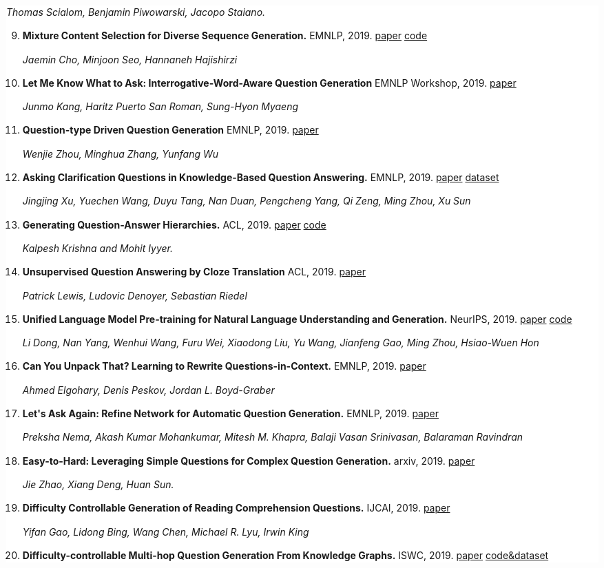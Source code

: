    *Thomas Scialom, Benjamin Piwowarski, Jacopo Staiano.*

9. **Mixture Content Selection for Diverse Sequence Generation.** EMNLP, 2019. [paper](https://arxiv.org/pdf/1909.01953.pdf) [code](https://github.com/clovaai/FocusSeq2Seq)
   
   *Jaemin Cho, Minjoon Seo, Hannaneh Hajishirzi*

3. **Let Me Know What to Ask: Interrogative-Word-Aware Question Generation** EMNLP Workshop, 2019. [paper](https://arxiv.org/pdf/1910.13794.pdf)
   
   *Junmo Kang, Haritz Puerto San Roman, Sung-Hyon Myaeng*

4. **Question-type Driven Question Generation** EMNLP, 2019. [paper](https://arxiv.org/pdf/1909.00140.pdf)
   
   *Wenjie Zhou, Minghua Zhang, Yunfang Wu*

2. **Asking Clarification Questions in Knowledge-Based Question Answering.** EMNLP, 2019. [paper](https://www.aclweb.org/anthology/D19-1172.pdf) [dataset](https://github.com/msra-nlc/MSParS_V2.0)
   
   *Jingjing Xu, Yuechen Wang, Duyu Tang, Nan Duan, Pengcheng Yang, Qi Zeng, Ming Zhou, Xu Sun*

1. **Generating Question-Answer Hierarchies.** ACL, 2019. [paper](https://arxiv.org/pdf/1906.02622.pdf) [code](http://squash.cs.umass.edu/)
   
   *Kalpesh Krishna and Mohit Iyyer.*

7. **Unsupervised Question Answering by Cloze Translation** ACL, 2019. [paper](https://www.aclweb.org/anthology/P19-1484.pdf)
   
   *Patrick Lewis, Ludovic Denoyer, Sebastian Riedel*

2. **Unified Language Model Pre-training for Natural Language Understanding and Generation.** NeurIPS, 2019. [paper](https://arxiv.org/pdf/1905.03197.pdf) [code](https://github.com/microsoft/unilm)
   
   *Li Dong, Nan Yang, Wenhui Wang, Furu Wei, Xiaodong Liu, Yu Wang, Jianfeng Gao, Ming Zhou, Hsiao-Wuen Hon*

3. **Can You Unpack That? Learning to Rewrite Questions-in-Context.** EMNLP, 2019. [paper](https://www.aclweb.org/anthology/D19-1605.pdf)
   
   *Ahmed Elgohary, Denis Peskov, Jordan L. Boyd-Graber*

5. **Let's Ask Again: Refine Network for Automatic Question Generation.** EMNLP, 2019. [paper](https://www.aclweb.org/anthology/D19-1326.pdf)
   
   *Preksha Nema, Akash Kumar Mohankumar, Mitesh M. Khapra, Balaji Vasan Srinivasan, Balaraman Ravindran*

1. **Easy-to-Hard: Leveraging Simple Questions for Complex Question Generation.** arxiv, 2019. [paper](https://arxiv.org/pdf/1912.02367.pdf)

    *Jie Zhao, Xiang Deng, Huan Sun.*

2. **Difficulty Controllable Generation of Reading Comprehension Questions.** IJCAI, 2019. [paper](https://www.ijcai.org/proceedings/2019/0690.pdf)
   
   *Yifan Gao, Lidong Bing, Wang Chen, Michael R. Lyu, Irwin King* 

3. **Difficulty-controllable Multi-hop Question Generation From Knowledge Graphs.** ISWC, 2019. [paper](https://arxiv.org/pdf/1807.03586.pdf)  [code&dataset](https://github.com/liyuanfang/mhqg)
   